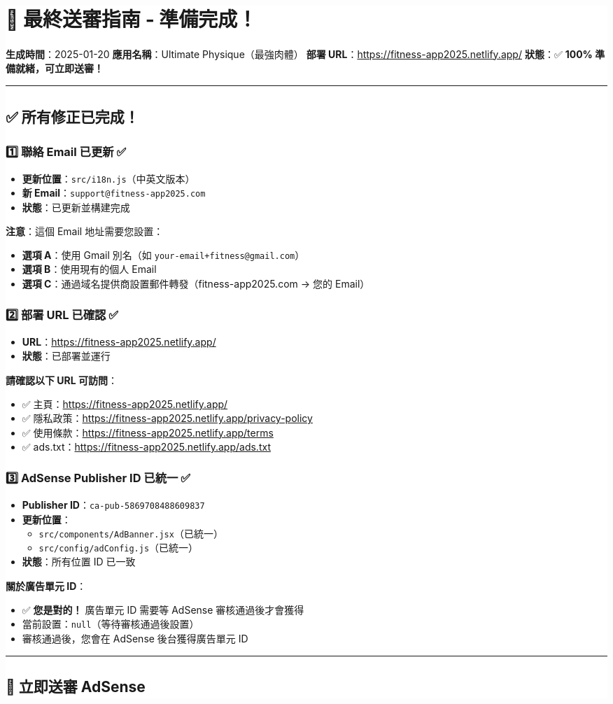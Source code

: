 # 🎉 最終送審指南 - 準備完成！

**生成時間**：2025-01-20
**應用名稱**：Ultimate Physique（最強肉體）
**部署 URL**：https://fitness-app2025.netlify.app/
**狀態**：✅ **100% 準備就緒，可立即送審！**

---

## ✅ 所有修正已完成！

### 1️⃣ **聯絡 Email 已更新** ✅

- **更新位置**：`src/i18n.js`（中英文版本）
- **新 Email**：`support@fitness-app2025.com`
- **狀態**：已更新並構建完成

**注意**：這個 Email 地址需要您設置：

- **選項 A**：使用 Gmail 別名（如 `your-email+fitness@gmail.com`）
- **選項 B**：使用現有的個人 Email
- **選項 C**：通過域名提供商設置郵件轉發（fitness-app2025.com → 您的 Email）

### 2️⃣ **部署 URL 已確認** ✅

- **URL**：https://fitness-app2025.netlify.app/
- **狀態**：已部署並運行

**請確認以下 URL 可訪問**：

- ✅ 主頁：https://fitness-app2025.netlify.app/
- ✅ 隱私政策：https://fitness-app2025.netlify.app/privacy-policy
- ✅ 使用條款：https://fitness-app2025.netlify.app/terms
- ✅ ads.txt：https://fitness-app2025.netlify.app/ads.txt

### 3️⃣ **AdSense Publisher ID 已統一** ✅

- **Publisher ID**：`ca-pub-5869708488609837`
- **更新位置**：
  - `src/components/AdBanner.jsx`（已統一）
  - `src/config/adConfig.js`（已統一）
- **狀態**：所有位置 ID 已一致

**關於廣告單元 ID**：

- ✅ **您是對的！** 廣告單元 ID 需要等 AdSense 審核通過後才會獲得
- 當前設置：`null`（等待審核通過後設置）
- 審核通過後，您會在 AdSense 後台獲得廣告單元 ID

---

## 🚀 立即送審 AdSense
